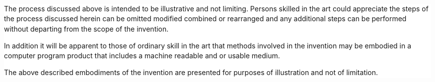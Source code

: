 The process discussed above is intended to be illustrative and not limiting. Persons skilled in the art could appreciate the steps of the process discussed herein can be omitted modified combined or rearranged and any additional steps can be performed without departing from the scope of the invention.

In addition it will be apparent to those of ordinary skill in the art that methods involved in the invention may be embodied in a computer program product that includes a machine readable and or usable medium.

The above described embodiments of the invention are presented for purposes of illustration and not of limitation.

